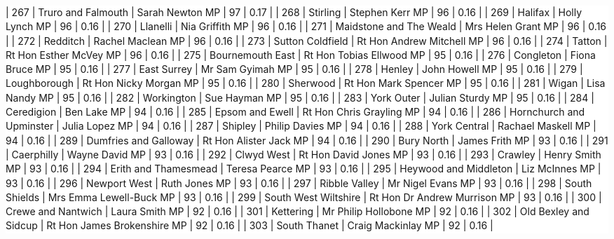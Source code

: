 | 267 | Truro and Falmouth | Sarah Newton MP | 97 | 0.17 |
| 268 | Stirling | Stephen Kerr MP | 96 | 0.16 |
| 269 | Halifax | Holly Lynch MP | 96 | 0.16 |
| 270 | Llanelli | Nia Griffith MP | 96 | 0.16 |
| 271 | Maidstone and The Weald | Mrs Helen Grant MP | 96 | 0.16 |
| 272 | Redditch | Rachel Maclean MP | 96 | 0.16 |
| 273 | Sutton Coldfield | Rt Hon Andrew Mitchell MP | 96 | 0.16 |
| 274 | Tatton | Rt Hon Esther McVey MP | 96 | 0.16 |
| 275 | Bournemouth East | Rt Hon Tobias Ellwood MP | 95 | 0.16 |
| 276 | Congleton | Fiona Bruce MP | 95 | 0.16 |
| 277 | East Surrey | Mr Sam Gyimah MP | 95 | 0.16 |
| 278 | Henley | John Howell MP | 95 | 0.16 |
| 279 | Loughborough | Rt Hon Nicky Morgan MP | 95 | 0.16 |
| 280 | Sherwood | Rt Hon Mark  Spencer MP | 95 | 0.16 |
| 281 | Wigan | Lisa Nandy MP | 95 | 0.16 |
| 282 | Workington | Sue Hayman MP | 95 | 0.16 |
| 283 | York Outer | Julian Sturdy MP | 95 | 0.16 |
| 284 | Ceredigion | Ben Lake MP | 94 | 0.16 |
| 285 | Epsom and Ewell | Rt Hon Chris Grayling MP | 94 | 0.16 |
| 286 | Hornchurch and Upminster | Julia Lopez MP | 94 | 0.16 |
| 287 | Shipley | Philip Davies MP | 94 | 0.16 |
| 288 | York Central | Rachael Maskell MP | 94 | 0.16 |
| 289 | Dumfries and Galloway | Rt Hon Alister Jack MP | 94 | 0.16 |
| 290 | Bury North | James Frith MP | 93 | 0.16 |
| 291 | Caerphilly | Wayne David MP | 93 | 0.16 |
| 292 | Clwyd West | Rt Hon David Jones MP | 93 | 0.16 |
| 293 | Crawley | Henry Smith MP | 93 | 0.16 |
| 294 | Erith and Thamesmead | Teresa Pearce MP | 93 | 0.16 |
| 295 | Heywood and Middleton | Liz McInnes MP | 93 | 0.16 |
| 296 | Newport West | Ruth Jones MP | 93 | 0.16 |
| 297 | Ribble Valley | Mr Nigel Evans MP | 93 | 0.16 |
| 298 | South Shields | Mrs Emma Lewell-Buck MP | 93 | 0.16 |
| 299 | South West Wiltshire | Rt Hon Dr Andrew Murrison MP | 93 | 0.16 |
| 300 | Crewe and Nantwich | Laura Smith MP | 92 | 0.16 |
| 301 | Kettering | Mr Philip Hollobone MP | 92 | 0.16 |
| 302 | Old Bexley and Sidcup | Rt Hon James Brokenshire MP | 92 | 0.16 |
| 303 | South Thanet | Craig Mackinlay MP | 92 | 0.16 |